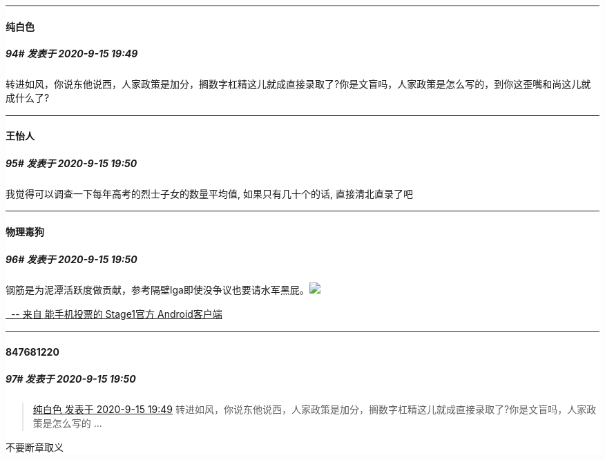 





-----

####  纯白色  
##### 94#       发表于 2020-9-15 19:49




转进如风，你说东他说西，人家政策是加分，搁数字杠精这儿就成直接录取了?你是文盲吗，人家政策是怎么写的，到你这歪嘴和尚这儿就成什么了?







-----

####  王怡人  
##### 95#       发表于 2020-9-15 19:50




我觉得可以调查一下每年高考的烈士子女的数量平均值, 如果只有几十个的话, 直接清北直录了吧







-----

####  物理毒狗  
##### 96#       发表于 2020-9-15 19:50




钢筋是为泥潭活跃度做贡献，参考隔壁lga即使没争议也要请水军黑屁。<img src="https://static.saraba1st.com/image/smiley/face2017/018.png" referrerpolicy="no-referrer">

[  -- 来自 能手机投票的 Stage1官方 Android客户端](https://www.coolapk.com/apk/140634)







-----

####  847681220  
##### 97#       发表于 2020-9-15 19:50



<blockquote><a href="httphttps://bbs.saraba1st.com/2b/forum.php?mod=redirect&amp;goto=findpost&amp;pid=48745842&amp;ptid=1960009" target="_blank">纯白色 发表于 2020-9-15 19:49</a>
转进如风，你说东他说西，人家政策是加分，搁数字杠精这儿就成直接录取了?你是文盲吗，人家政策是怎么写的 ...</blockquote>
不要断章取义
